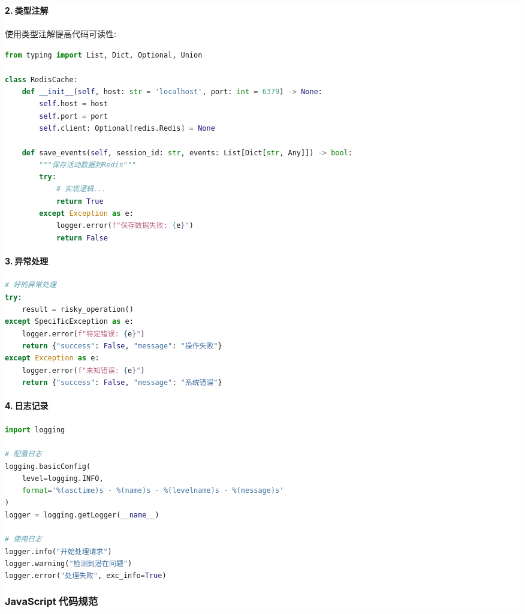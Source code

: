 #### 2. 类型注解
使用类型注解提高代码可读性:
```python
from typing import List, Dict, Optional, Union

class RedisCache:
    def __init__(self, host: str = 'localhost', port: int = 6379) -> None:
        self.host = host
        self.port = port
        self.client: Optional[redis.Redis] = None
    
    def save_events(self, session_id: str, events: List[Dict[str, Any]]) -> bool:
        """保存活动数据到Redis"""
        try:
            # 实现逻辑...
            return True
        except Exception as e:
            logger.error(f"保存数据失败: {e}")
            return False
```

#### 3. 异常处理
```python
# 好的异常处理
try:
    result = risky_operation()
except SpecificException as e:
    logger.error(f"特定错误: {e}")
    return {"success": False, "message": "操作失败"}
except Exception as e:
    logger.error(f"未知错误: {e}")
    return {"success": False, "message": "系统错误"}
```

#### 4. 日志记录
```python
import logging

# 配置日志
logging.basicConfig(
    level=logging.INFO,
    format='%(asctime)s - %(name)s - %(levelname)s - %(message)s'
)
logger = logging.getLogger(__name__)

# 使用日志
logger.info("开始处理请求")
logger.warning("检测到潜在问题")
logger.error("处理失败", exc_info=True)
```

### JavaScript 代码规范
